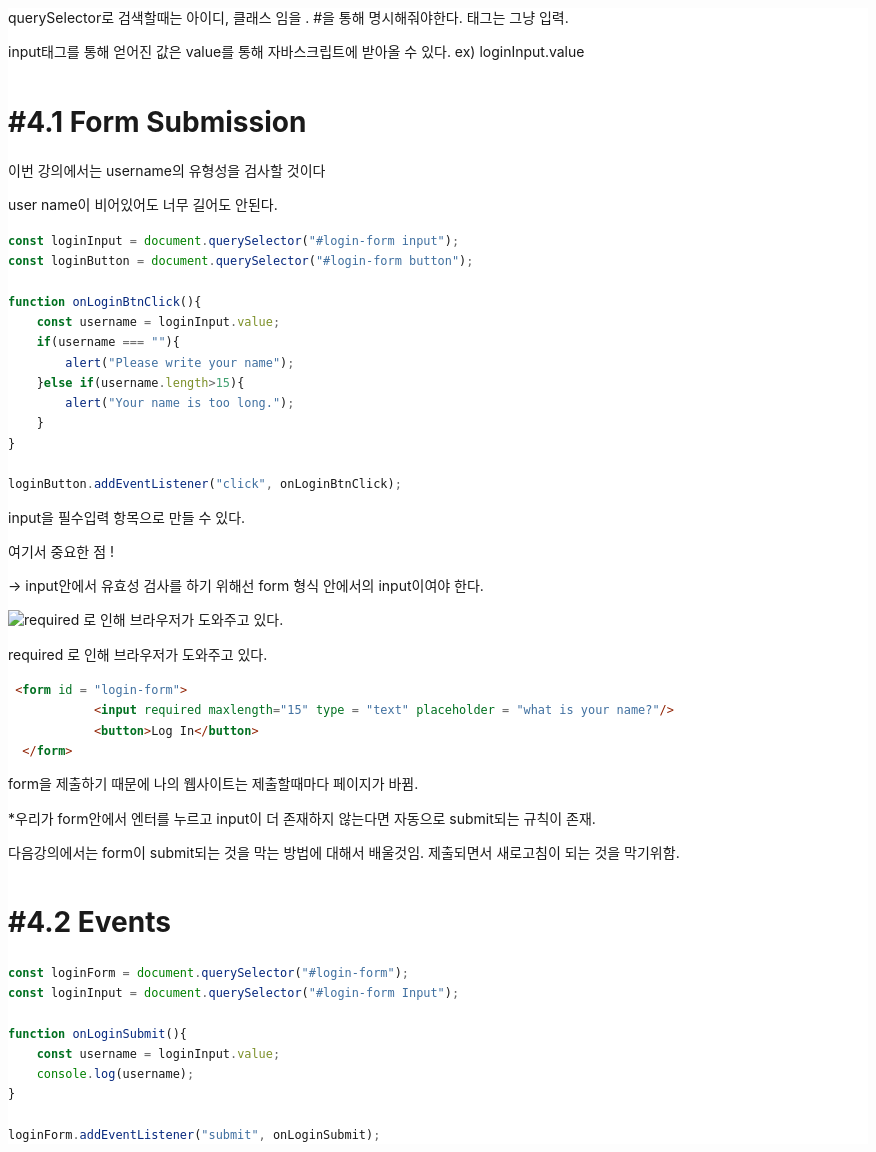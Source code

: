 querySelector로 검색할때는 아이디, 클래스 임을 . #을 통해 명시해줘야한다. 태그는 그냥 입력.

input태그를 통해 얻어진 값은 value를 통해 자바스크립트에 받아올 수 있다. ex) loginInput.value

# #4.1 Form Submission

이번 강의에서는 username의 유형성을 검사할 것이다

user name이 비어있어도 너무 길어도 안된다.

```jsx
const loginInput = document.querySelector("#login-form input");
const loginButton = document.querySelector("#login-form button");

function onLoginBtnClick(){
    const username = loginInput.value;
    if(username === ""){
        alert("Please write your name");
    }else if(username.length>15){
        alert("Your name is too long.");
    }
}

loginButton.addEventListener("click", onLoginBtnClick);
```

input을 필수입력 항목으로 만들 수 있다.

여기서 중요한 점 !

→ input안에서 유효성 검사를 하기 위해선 form 형식 안에서의 input이여야 한다.

![required 로 인해 브라우저가 도와주고 있다.](#3%203~4%207%20203c0761131f49ecb64647c502d0d983/Untitled%205.png)

required 로 인해 브라우저가 도와주고 있다.

```html
 <form id = "login-form">
            <input required maxlength="15" type = "text" placeholder = "what is your name?"/>
            <button>Log In</button>
  </form>
```

form을 제출하기 때문에 나의 웹사이트는 제출할때마다 페이지가 바뀜.

*우리가 form안에서 엔터를 누르고 input이 더 존재하지 않는다면 자동으로 submit되는 규칙이 존재.

다음강의에서는 form이 submit되는 것을 막는 방법에 대해서 배울것임. 제출되면서 새로고침이 되는 것을 막기위함.

# #4.2 Events

```jsx
const loginForm = document.querySelector("#login-form");
const loginInput = document.querySelector("#login-form Input");

function onLoginSubmit(){
    const username = loginInput.value;
    console.log(username);
}

loginForm.addEventListener("submit", onLoginSubmit);
```
